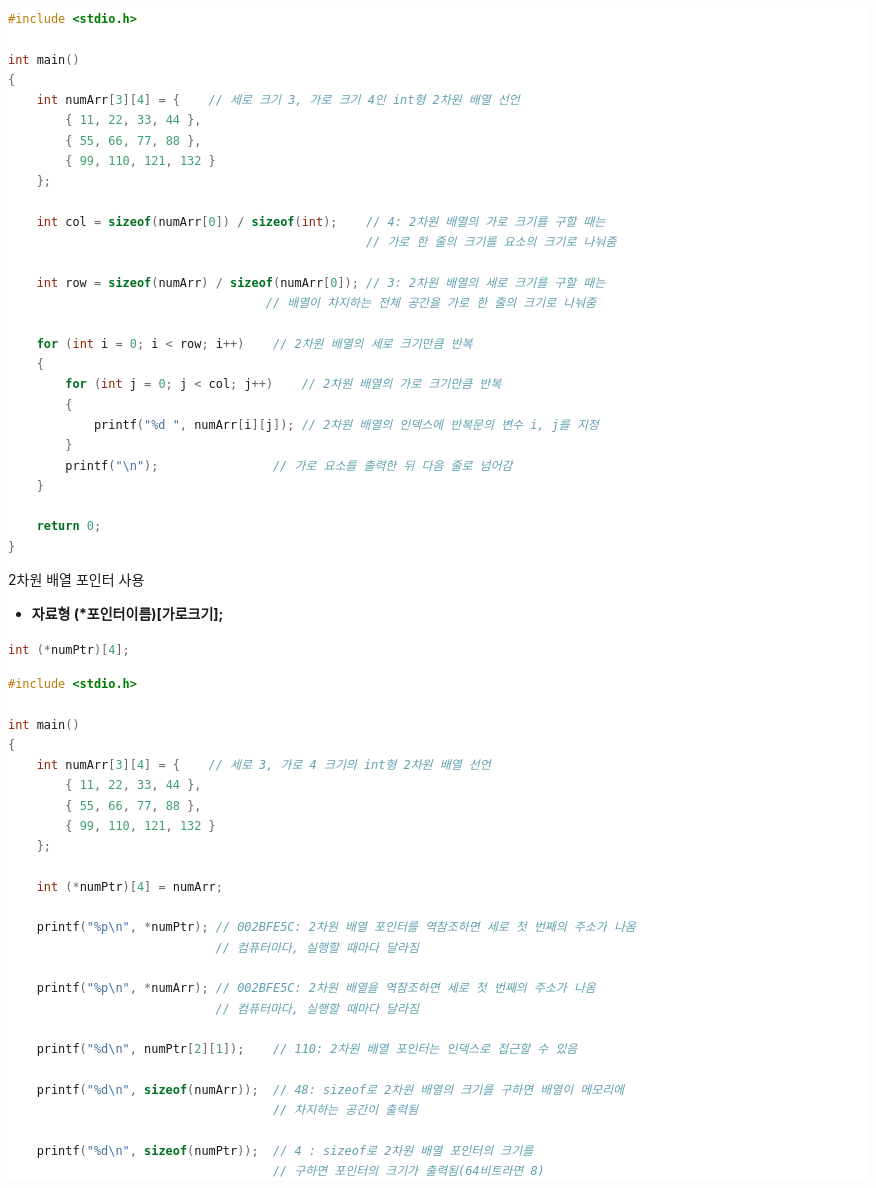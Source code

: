 ```c
#include <stdio.h>

int main()
{
    int numArr[3][4] = {    // 세로 크기 3, 가로 크기 4인 int형 2차원 배열 선언
        { 11, 22, 33, 44 },
        { 55, 66, 77, 88 },
        { 99, 110, 121, 132 }
    };

    int col = sizeof(numArr[0]) / sizeof(int);    // 4: 2차원 배열의 가로 크기를 구할 때는 
                                                  // 가로 한 줄의 크기를 요소의 크기로 나눠줌

    int row = sizeof(numArr) / sizeof(numArr[0]); // 3: 2차원 배열의 세로 크기를 구할 때는 
                                    // 배열이 차지하는 전체 공간을 가로 한 줄의 크기로 나눠줌

    for (int i = 0; i < row; i++)    // 2차원 배열의 세로 크기만큼 반복
    {
        for (int j = 0; j < col; j++)    // 2차원 배열의 가로 크기만큼 반복
        {
            printf("%d ", numArr[i][j]); // 2차원 배열의 인덱스에 반복문의 변수 i, j를 지정
        }
        printf("\n");                // 가로 요소를 출력한 뒤 다음 줄로 넘어감
    }

    return 0;
}
```



2차원 배열 포인터 사용

- **자료형 (\*포인터이름)[가로크기];**

```c
int (*numPtr)[4];
```

```c
#include <stdio.h>

int main()
{
    int numArr[3][4] = {    // 세로 3, 가로 4 크기의 int형 2차원 배열 선언
        { 11, 22, 33, 44 },
        { 55, 66, 77, 88 },
        { 99, 110, 121, 132 }
    };

    int (*numPtr)[4] = numArr;

    printf("%p\n", *numPtr); // 002BFE5C: 2차원 배열 포인터를 역참조하면 세로 첫 번째의 주소가 나옴
                             // 컴퓨터마다, 실행할 때마다 달라짐

    printf("%p\n", *numArr); // 002BFE5C: 2차원 배열을 역참조하면 세로 첫 번째의 주소가 나옴
                             // 컴퓨터마다, 실행할 때마다 달라짐

    printf("%d\n", numPtr[2][1]);    // 110: 2차원 배열 포인터는 인덱스로 접근할 수 있음

    printf("%d\n", sizeof(numArr));  // 48: sizeof로 2차원 배열의 크기를 구하면 배열이 메모리에 
                                     // 차지하는 공간이 출력됨

    printf("%d\n", sizeof(numPtr));  // 4 : sizeof로 2차원 배열 포인터의 크기를 
                                     // 구하면 포인터의 크기가 출력됨(64비트라면 8)

```